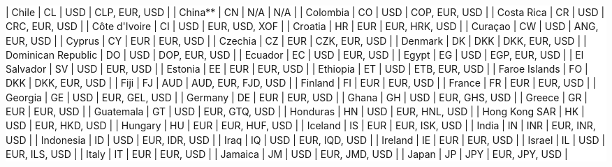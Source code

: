 | Chile                               | CL        | USD          | CLP, EUR, USD |
| China\**                            | CN        | N/A          | N/A |
| Colombia                            | CO        | USD          | COP, EUR, USD |
| Costa Rica                          | CR        | USD          | CRC, EUR, USD |
| Côte d'Ivoire                       | CI        | USD          | EUR, USD, XOF |
| Croatia                             | HR        | EUR          | EUR, HRK, USD |
| Curaçao                             | CW        | USD          | ANG, EUR, USD |
| Cyprus                              | CY        | EUR          | EUR, USD  |
| Czechia                             | CZ        | EUR          | CZK, EUR, USD |
| Denmark                             | DK        | DKK          | DKK, EUR, USD |
| Dominican Republic                  | DO        | USD          | DOP, EUR, USD |
| Ecuador                             | EC        | USD          | EUR, USD |
| Egypt                               | EG        | USD          | EGP, EUR, USD |
| El Salvador                         | SV        | USD          | EUR, USD |
| Estonia                             | EE        | EUR          | EUR, USD |
| Ethiopia                            | ET        | USD          | ETB, EUR, USD |
| Faroe Islands                       | FO        | DKK          | DKK, EUR, USD |
| Fiji                                | FJ        | AUD          | AUD, EUR, FJD, USD |
| Finland                             | FI        | EUR          | EUR, USD |
| France                              | FR        | EUR          | EUR, USD |
| Georgia                             | GE        | USD          | EUR, GEL, USD |
| Germany                             | DE        | EUR          | EUR, USD |
| Ghana                               | GH        | USD          | EUR, GHS, USD |
| Greece                              | GR        | EUR          | EUR, USD |
| Guatemala                           | GT        | USD          | EUR, GTQ, USD |
| Honduras                            | HN        | USD          | EUR, HNL, USD |
| Hong Kong SAR                       | HK        | USD          | EUR, HKD, USD |
| Hungary                             | HU        | EUR          | EUR, HUF, USD |
| Iceland                             | IS        | EUR          | EUR, ISK, USD |
| India                               | IN        | INR          | EUR, INR, USD |
| Indonesia                           | ID        | USD          | EUR, IDR, USD |
| Iraq                                | IQ        | USD          | EUR, IQD, USD |
| Ireland                             | IE        | EUR          | EUR, USD  |
| Israel                              | IL        | USD          | EUR, ILS, USD |
| Italy                               | IT        | EUR          | EUR, USD |
| Jamaica                             | JM        | USD          | EUR, JMD, USD |
| Japan                               | JP        | JPY          | EUR, JPY, USD |